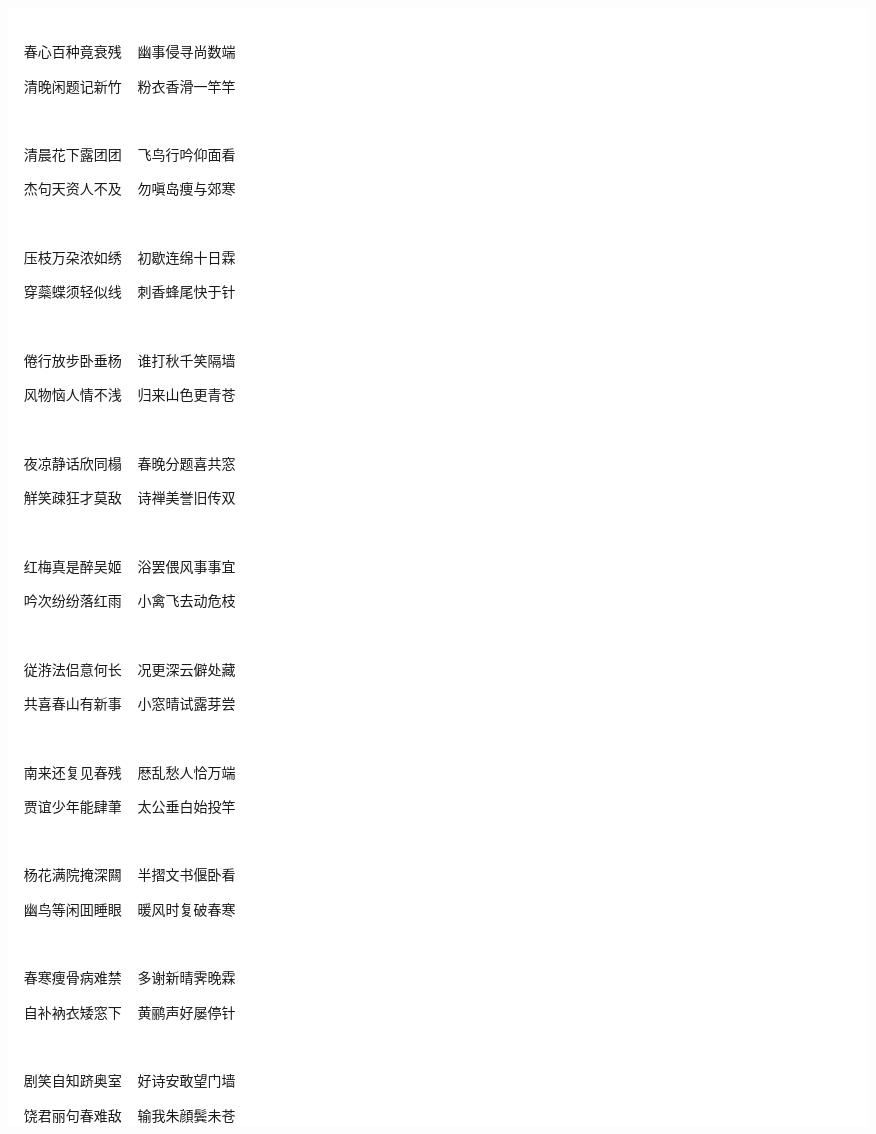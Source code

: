 <br>

&nbsp;&nbsp;&nbsp;&nbsp;春心百种竟衰残&nbsp;&nbsp;&nbsp;&nbsp;幽事侵寻尚数端

&nbsp;&nbsp;&nbsp;&nbsp;清晚闲题记新竹&nbsp;&nbsp;&nbsp;&nbsp;粉衣香滑一竿竿

<br>

&nbsp;&nbsp;&nbsp;&nbsp;清晨花下露团团&nbsp;&nbsp;&nbsp;&nbsp;飞鸟行吟仰面看

&nbsp;&nbsp;&nbsp;&nbsp;杰句天资人不及&nbsp;&nbsp;&nbsp;&nbsp;勿嗔岛痩与郊寒

<br>

&nbsp;&nbsp;&nbsp;&nbsp;压枝万朶浓如绣&nbsp;&nbsp;&nbsp;&nbsp;初歇连绵十日霖

&nbsp;&nbsp;&nbsp;&nbsp;穿蘂蝶须轻似线&nbsp;&nbsp;&nbsp;&nbsp;刺香蜂尾快于针

<br>

&nbsp;&nbsp;&nbsp;&nbsp;倦行放步卧垂杨&nbsp;&nbsp;&nbsp;&nbsp;谁打秋千笑隔墙

&nbsp;&nbsp;&nbsp;&nbsp;风物恼人情不浅&nbsp;&nbsp;&nbsp;&nbsp;归来山色更青苍

<br>

&nbsp;&nbsp;&nbsp;&nbsp;夜凉静话欣同榻&nbsp;&nbsp;&nbsp;&nbsp;春晚分题喜共窓

&nbsp;&nbsp;&nbsp;&nbsp;觧笑疎狂才莫敌&nbsp;&nbsp;&nbsp;&nbsp;诗禅美誉旧传双

<br>

&nbsp;&nbsp;&nbsp;&nbsp;红梅真是醉吴姬&nbsp;&nbsp;&nbsp;&nbsp;浴罢偎风事事宜

&nbsp;&nbsp;&nbsp;&nbsp;吟次纷纷落红雨&nbsp;&nbsp;&nbsp;&nbsp;小禽飞去动危枝

<br>

&nbsp;&nbsp;&nbsp;&nbsp;従㳺法侣意何长&nbsp;&nbsp;&nbsp;&nbsp;况更深云僻处藏

&nbsp;&nbsp;&nbsp;&nbsp;共喜春山有新事&nbsp;&nbsp;&nbsp;&nbsp;小窓晴试露芽尝

<br>

&nbsp;&nbsp;&nbsp;&nbsp;南来还复见春残&nbsp;&nbsp;&nbsp;&nbsp;厯乱愁人恰万端

&nbsp;&nbsp;&nbsp;&nbsp;贾谊少年能肆茟&nbsp;&nbsp;&nbsp;&nbsp;太公垂白始投竿

<br>

&nbsp;&nbsp;&nbsp;&nbsp;杨花满院掩深闗&nbsp;&nbsp;&nbsp;&nbsp;半摺文书偃卧看

&nbsp;&nbsp;&nbsp;&nbsp;幽鸟等闲囬睡眼&nbsp;&nbsp;&nbsp;&nbsp;暖风时复破春寒

<br>

&nbsp;&nbsp;&nbsp;&nbsp;春寒痩骨病难禁&nbsp;&nbsp;&nbsp;&nbsp;多谢新晴霁晚霖

&nbsp;&nbsp;&nbsp;&nbsp;自补衲衣矮窓下&nbsp;&nbsp;&nbsp;&nbsp;黄鹂声好屡停针

<br>

&nbsp;&nbsp;&nbsp;&nbsp;剧笑自知跻奥室&nbsp;&nbsp;&nbsp;&nbsp;好诗安敢望门墙

&nbsp;&nbsp;&nbsp;&nbsp;饶君丽句春难敌&nbsp;&nbsp;&nbsp;&nbsp;输我朱顔鬓未苍
